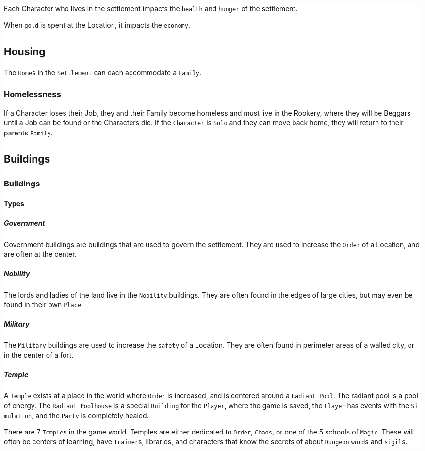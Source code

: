 Each Character who lives in the settlement impacts the `health` and `hunger` of the settlement.

When `gold` is spent at the Location, it impacts the `economy`.

## Housing

The `Home`s in the `Settlement` can each accommodate a `Family`.  

### Homelessness

If a Character loses their Job, they and their Family become homeless and must live in the Rookery, where they will
be Beggars until a Job can be found or the Characters die.  If the `Character` is `Solo` and they can move back home,
they will return to their parents `Family`.

## Buildings

### Buildings

#### Types

##### Government

Government buildings are buildings that are used to govern the settlement.  They are used to increase the `Order` of
a Location, and are often at the center.

##### Nobility

The lords and ladies of the land live in the `Nobility` buildings.  They are often found in the edges of large cities,
but may even be found in their own `Place`.

##### Military

The `Military` buildings are used to increase the `safety` of a Location.  They are often found in perimeter areas
of a walled city, or in the center of a fort.

##### Temple

A `Temple` exists at a place in the world where `Order` is increased, and is centered around a `Radiant Pool`.  The
radiant pool is a pool of energy.  The `Radiant Poolhouse` is a special `Building` for the `Player`, where the game is
saved, the `Player` has events with the `Simulation`, and the `Party` is completely healed.

There are 7 `Temple`s in the game world.  Temples are either dedicated to `Order`, `Chaos`, or one of the 5 schools of
`Magic`.  These will often be centers of learning, have `Trainer`s, libraries, and characters that know the secrets of
about `Dungeon` `word`s and `sigil`s.
